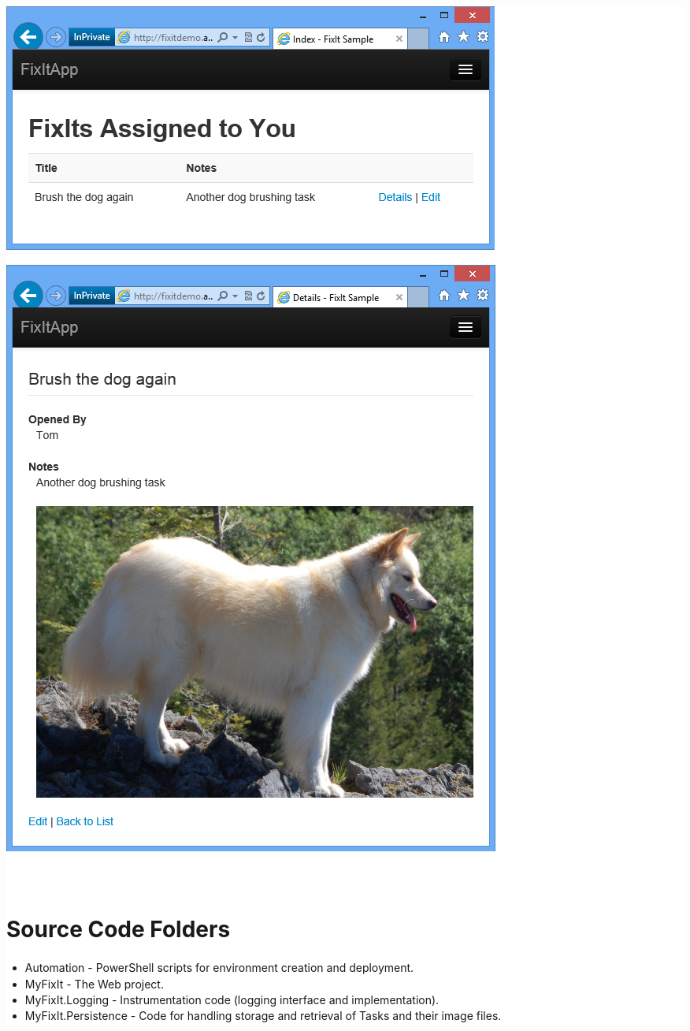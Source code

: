 <p><img id="104153" src="104153-image007.png" alt="" width="620" height="309"></p>
<p><img id="104154" src="104154-image008.png" alt="" width="621" height="744"></p>
<p>&nbsp;</p>
<h1>Source Code Folders</h1>
<ul>
<li>Automation - PowerShell scripts for environment creation and deployment. </li><li>MyFixIt - The Web project. </li><li>MyFixIt.Logging - Instrumentation code (logging interface and implementation).
</li><li>MyFixIt.Persistence - Code for handling storage and retrieval of Tasks and their image files.